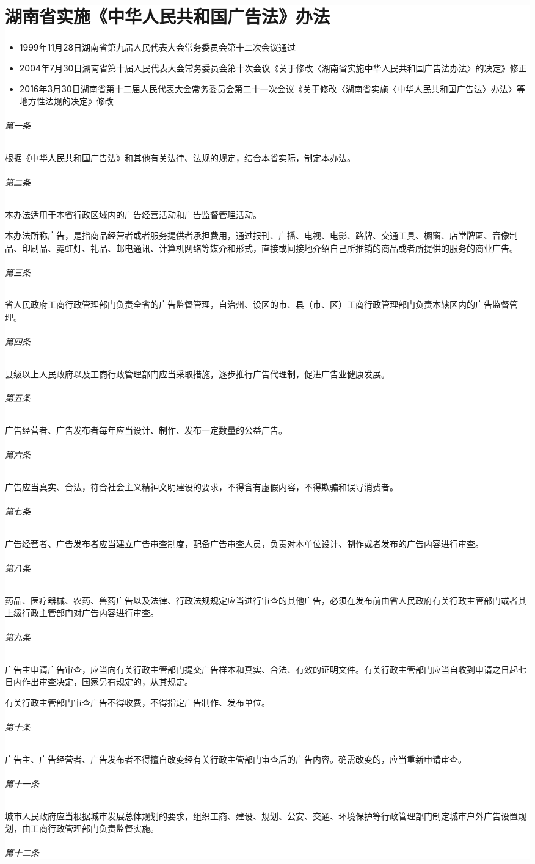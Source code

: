 # 湖南省实施《中华人民共和国广告法》办法

- 1999年11月28日湖南省第九届人民代表大会常务委员会第十二次会议通过

- 2004年7月30日湖南省第十届人民代表大会常务委员会第十次会议《关于修改〈湖南省实施中华人民共和国广告法办法〉的决定》修正

- 2016年3月30日湖南省第十二届人民代表大会常务委员会第二十一次会议《关于修改〈湖南省实施〈中华人民共和国广告法〉办法〉等地方性法规的决定》修改



###### 第一条

根据《中华人民共和国广告法》和其他有关法律、法规的规定，结合本省实际，制定本办法。

###### 第二条

本办法适用于本省行政区域内的广告经营活动和广告监督管理活动。

本办法所称广告，是指商品经营者或者服务提供者承担费用，通过报刊、广播、电视、电影、路牌、交通工具、橱窗、店堂牌匾、音像制品、印刷品、霓虹灯、礼品、邮电通讯、计算机网络等媒介和形式，直接或间接地介绍自己所推销的商品或者所提供的服务的商业广告。

###### 第三条

省人民政府工商行政管理部门负责全省的广告监督管理，自治州、设区的市、县（市、区）工商行政管理部门负责本辖区内的广告监督管理。

###### 第四条

县级以上人民政府以及工商行政管理部门应当采取措施，逐步推行广告代理制，促进广告业健康发展。

###### 第五条

广告经营者、广告发布者每年应当设计、制作、发布一定数量的公益广告。

###### 第六条

广告应当真实、合法，符合社会主义精神文明建设的要求，不得含有虚假内容，不得欺骗和误导消费者。

###### 第七条

广告经营者、广告发布者应当建立广告审查制度，配备广告审查人员，负责对本单位设计、制作或者发布的广告内容进行审查。

###### 第八条

药品、医疗器械、农药、兽药广告以及法律、行政法规规定应当进行审查的其他广告，必须在发布前由省人民政府有关行政主管部门或者其上级行政主管部门对广告内容进行审查。

###### 第九条

广告主申请广告审查，应当向有关行政主管部门提交广告样本和真实、合法、有效的证明文件。有关行政主管部门应当自收到申请之日起七日内作出审查决定，国家另有规定的，从其规定。

有关行政主管部门审查广告不得收费，不得指定广告制作、发布单位。

###### 第十条

广告主、广告经营者、广告发布者不得擅自改变经有关行政主管部门审查后的广告内容。确需改变的，应当重新申请审查。

###### 第十一条

城市人民政府应当根据城市发展总体规划的要求，组织工商、建设、规划、公安、交通、环境保护等行政管理部门制定城市户外广告设置规划，由工商行政管理部门负责监督实施。

###### 第十二条
